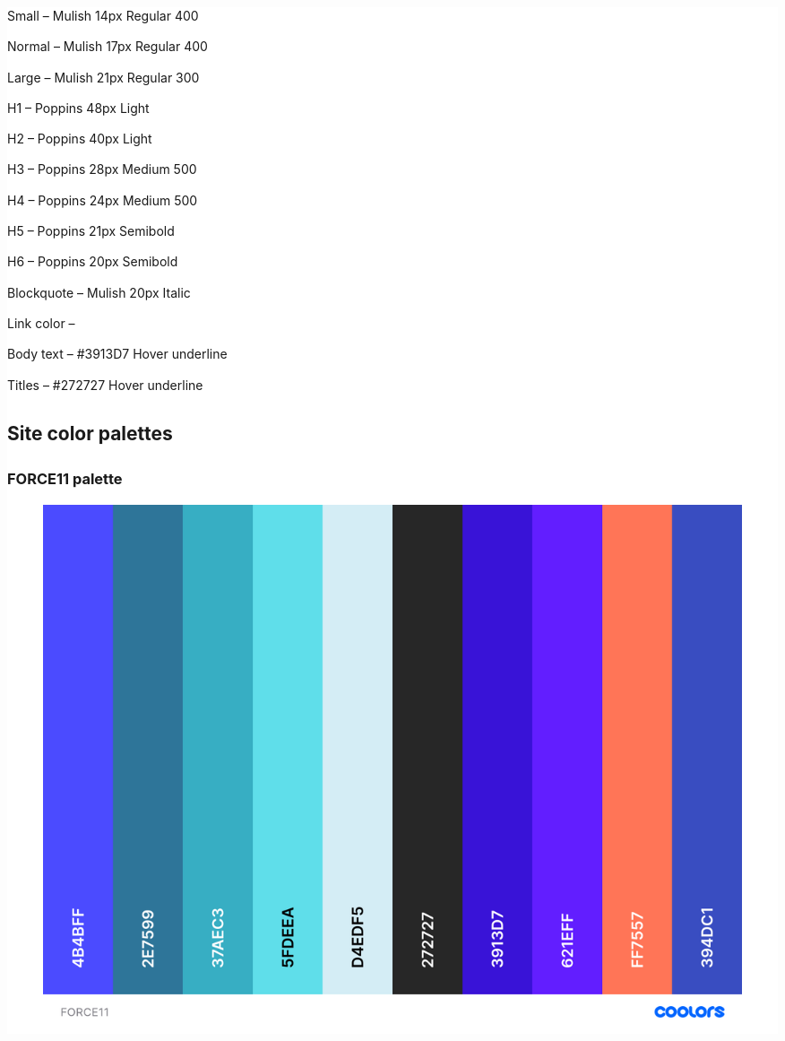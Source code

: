 Small – Mulish 14px Regular 400

Normal – Mulish 17px Regular 400

Large –  Mulish 21px Regular 300

H1 – Poppins 48px Light

H2 – Poppins 40px Light

H3 – Poppins 28px Medium 500

H4 – Poppins 24px Medium 500

H5 – Poppins 21px Semibold

H6 – Poppins 20px Semibold

Blockquote – Mulish 20px Italic

Link color –

Body text – #3913D7 Hover underline

Titles – #272727 Hover underline

## Site color palettes

### FORCE11 palette

<p align="left">
<figure>
  <img src="https://raw.githubusercontent.com/force11/website/master/images/palettes/force11-palette%20.png" alt="default" width="100%">
</figure>
</p>
